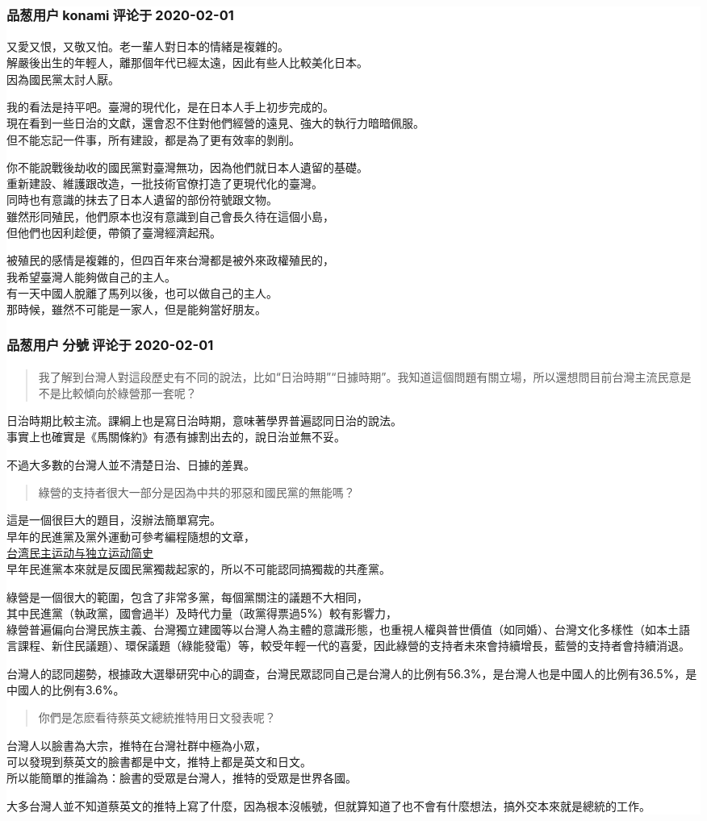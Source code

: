                 

### 品葱用户 **konami** 评论于 2020-02-01
        
又愛又恨，又敬又怕。老一輩人對日本的情緒是複雜的。  
解嚴後出生的年輕人，離那個年代已經太遠，因此有些人比較美化日本。  
因為國民黨太討人厭。  
  
我的看法是持平吧。臺灣的現代化，是在日本人手上初步完成的。  
現在看到一些日治的文獻，還會忍不住對他們經營的遠見、強大的執行力暗暗佩服。  
但不能忘記一件事，所有建設，都是為了更有效率的剝削。  
  
你不能說戰後劫收的國民黨對臺灣無功，因為他們就日本人遺留的基礎。  
重新建設、維護跟改造，一批技術官僚打造了更現代化的臺灣。  
同時也有意識的抹去了日本人遺留的部份符號跟文物。  
雖然形同殖民，他們原本也沒有意識到自己會長久待在這個小島，  
但他們也因利趁便，帶領了臺灣經濟起飛。  
  
被殖民的感情是複雜的，但四百年來台灣都是被外來政權殖民的，  
我希望臺灣人能夠做自己的主人。  
有一天中國人脫離了馬列以後，也可以做自己的主人。  
那時候，雖然不可能是一家人，但是能夠當好朋友。
        
                

### 品葱用户 **分號** 评论于 2020-02-01
        
> 我了解到台灣人對這段歷史有不同的說法，比如“日治時期”“日據時期”。我知道這個問題有關立場，所以還想問目前台灣主流民意是不是比較傾向於綠營那一套呢？

  
日治時期比較主流。課綱上也是寫日治時期，意味著學界普遍認同日治的說法。  
事實上也確實是《馬關條約》有憑有據割出去的，說日治並無不妥。  
  
不過大多數的台灣人並不清楚日治、日據的差異。  

> 綠營的支持者很大一部分是因為中共的邪惡和國民黨的無能嗎？

  
這是一個很巨大的題目，沒辦法簡單寫完。  
早年的民進黨及黨外運動可參考編程隨想的文章，  
[台湾民主运动与独立运动简史](/url/link/aHR0cHM6Ly9wcm9ncmFtLXRoaW5rLmJsb2dzcG90LmNvbS8yMDE2LzAxL1RhaXdhbi1Qb2xpdGljYWwtTW92ZW1lbnRzLmh0bWw "https://program-think.blogspot.com/2016/01/Taiwan-Political-Movements.html")  
早年民進黨本來就是反國民黨獨裁起家的，所以不可能認同搞獨裁的共產黨。  
  
綠營是一個很大的範圍，包含了非常多黨，每個黨關注的議題不大相同，  
其中民進黨（執政黨，國會過半）及時代力量（政黨得票過5%）較有影響力，  
綠營普遍偏向台灣民族主義、台灣獨立建國等以台灣人為主體的意識形態，也重視人權與普世價值（如同婚）、台灣文化多樣性（如本土語言課程、新住民議題）、環保議題（綠能發電）等，較受年輕一代的喜愛，因此綠營的支持者未來會持續增長，藍營的支持者會持續消退。  
  
台灣人的認同趨勢，根據政大選舉研究中心的調查，台灣民眾認同自己是台灣人的比例有56.3%，是台灣人也是中國人的比例有36.5%，是中國人的比例有3.6%。  

> 你們是怎麽看待蔡英文總統推特用日文發表呢？

  
台灣人以臉書為大宗，推特在台灣社群中極為小眾，  
可以發現到蔡英文的臉書都是中文，推特上都是英文和日文。  
所以能簡單的推論為：臉書的受眾是台灣人，推特的受眾是世界各國。  
  
大多台灣人並不知道蔡英文的推特上寫了什麼，因為根本沒帳號，但就算知道了也不會有什麼想法，搞外交本來就是總統的工作。  
